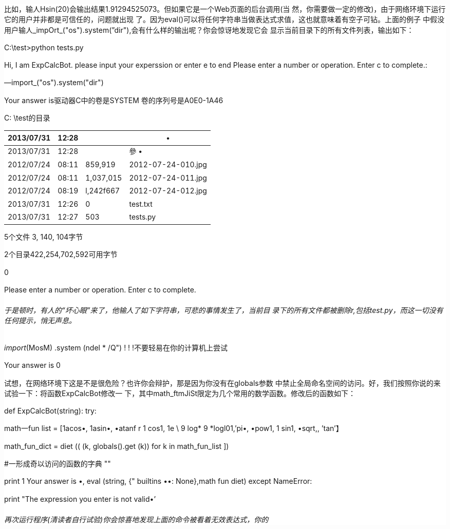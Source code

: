 比如，输人Hsin(20)会输出结果1.91294525073。但如果它是一个Web页面的后台调用(当 然，你需要做一定的修改)，由于网络环境下运行它的用户并非都是可信任的，问题就出现 了。因为eval()可以将任何字符串当做表达式求值，这也就意味着有空子可钻。上面的例子 中假没用户输人_impOrt_("os").system(”dir"),会有什么样的输出呢？你会惊讶地发现它会 显示当前目录下的所有文件列表，输出如下：

C:\test>python tests.py

Hi, I am ExpCalcBot. please input your experssion or enter e to end Please enter a number or operation. Enter c to complete.:

—import_("os").system("dir")

Your answer is驱动器C中的卷是SYSTEM 卷的序列号是A0E0-1A46

C: \test的目录

| 2013/07/31 | 12:28 | <DIR>     | •                  |
| ---------- | ----- | --------- | ------------------ |
| 2013/07/31 | 12:28 | <DIR>     | 參 •               |
| 2012/07/24 | 08:11 | 859,919   | 2012-07-24-010.jpg |
| 2012/07/24 | 08:11 | 1,037,015 | 2012-07-24-011.jpg |
| 2012/07/24 | 08:19 | l,242f667 | 2012-07-24-012.jpg |
| 2013/07/31 | 12:26 | 0         | test.txt           |
| 2013/07/31 | 12:27 | 503       | tests.py           |

5个文件    3, 140, 104字节

2个目录422,254,702,592可用字节

0

Please enter a number or operation. Enter c to complete.

###### 于是顿时，有人的“坏心眼”来了，他输人了如下字符串，可悲的事情发生了，当前目 录下的所有文件都被删除r,包括test.py，而这一切没有任何提示，悄无声息。

_import_(MosM) .system (ndel * /Q")    ! ! !不要轻易在你的计算机上尝试

Your answer is 0

试想，在网络环境下这是不是很危险？也许你会辩护，那是因为你没有在globals参数 中禁止全局命名空间的访问。好，我们按照你说的来试验一下：将函数ExpCalcBot修改一 下，其中math_ftmJiSt限定为几个常用的数学函数。修改后的函数如下：

def ExpCalcBot(string): try:

math一fun list = [1acos•, 1asin•, •atanf r 1 cos1, 1e \ 9 log* 9 *logl01,’pi•, •pow1,    1 sin1, •sqrt,, ’tan’】

math_fun_dict = diet ((    (k, globals().get (k)) for k in math_fun_list ])

\#一形成奇以访问的函数的字典    ""

print 1 Your answer is •, eval (string, {" builtins ••: None},math fun diet) except NameError:

print "The expression you enter is not valid•’

###### 再次运行程序(清读者自行试验)你会惊喜地发现上面的命令被看着无效表达式，你的
